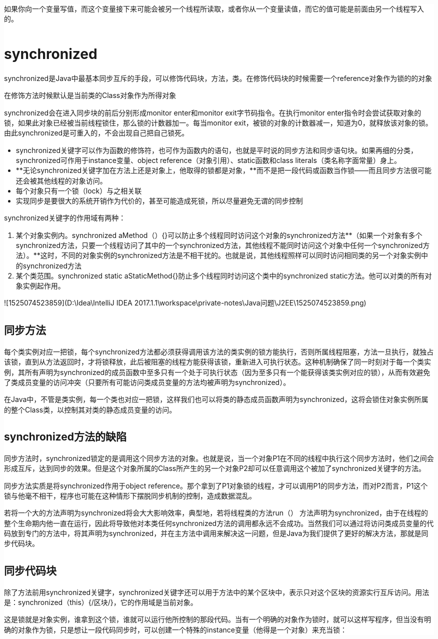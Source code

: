 如果你向一个变量写值，而这个变量接下来可能会被另一个线程所读取，或者你从一个变量读值，而它的值可能是前面由另一个线程写入的。

# synchronized

synchronized是Java中最基本同步互斥的手段，可以修饰代码块，方法，类。在修饰代码块的时候需要一个reference对象作为锁的的对象

在修饰方法时候默认是当前类的Class对象作为所得对象

synchronized会在进入同步块的前后分别形成monitor enter和monitor exit字节码指令。在执行monitor enter指令时会尝试获取对象的锁，如果此对象已经被当前线程锁住，那么锁的计数器加一。每当monitor exit，被锁的对象的计数器减一，知道为0，就释放该对象的锁。由此synchronized是可重入的，不会出现自己把自己锁死。

* synchronized关键字可以作为函数的修饰符，也可作为函数内的语句，也就是平时说的同步方法和同步语句块。如果再细的分类，synchronized可作用于instance变量、object reference（对象引用）、static函数和class literals（类名称字面常量）身上。
* **无论synchronized关键字加在方法上还是对象上，他取得的锁都是对象，**而不是把一段代码或函数当作锁——而且同步方法很可能还会被其他线程的对象访问。
* 每个对象只有一个锁（lock）与之相关联
* 实现同步是要很大的系统开销作为代价的，甚至可能造成死锁，所以尽量避免无谓的同步控制



synchronized关键字的作用域有两种：

1. 某个对象实例内。synchronized aMethod（）{}可以防止多个线程同时访问这个对象的synchronized方法**（如果一个对象有多个synchronized方法，只要一个线程访问了其中的一个synchronized方法，其他线程不能同时访问这个对象中任何一个synchronized方法）。**这时，不同的对象实例的synchronized方法是不相干扰的。也就是说，其他线程照样可以同时访问相同类的另一个对象实例中的synchronized方法
2. 某个类范围。synchronized static aStaticMethod{}防止多个线程同时访问这个类中的synchronized static方法。他可以对类的所有对象实例起作用。

![1525074523859](D:\Idea\IntelliJ IDEA 2017.1.1\workspace\private-notes\Java问题\J2EE\1525074523859.png)

## 同步方法

每个类实例对应一把锁，每个synchronized方法都必须获得调用该方法的类实例的锁方能执行，否则所属线程阻塞，方法一旦执行，就独占该锁，直到从方法返回时，才将锁释放，此后被阻塞的线程方能获得该锁，重新进入可执行状态。这种机制确保了同一时刻对于每一个类实例，其所有声明为synchronized的成员函数中至多只有一个处于可执行状态（因为至多只有一个能获得该类实例对应的锁），从而有效避免了类成员变量的访问冲突（只要所有可能访问类成员变量的方法均被声明为synchronized）。

在Java中，不管是类实例，每一个类也对应一把锁，这样我们也可以将类的静态成员函数声明为synchronized，这将会锁住对象实例所属的整个Class类，以控制其对类的静态成员变量的访问。

## synchronized方法的缺陷

同步方法时，synchronized锁定的是调用这个同步方法的对象。也就是说，当一个对象P1在不同的线程中执行这个同步方法时，他们之间会形成互斥，达到同步的效果。但是这个对象所属的Class所产生的另一个对象P2却可以任意调用这个被加了synchronized关键字的方法。

同步方法实质是将synchronized作用于object reference。那个拿到了P1对象锁的线程，才可以调用P1的同步方法，而对P2而言，P1这个锁与他毫不相干，程序也可能在这种情形下摆脱同步机制的控制，造成数据混乱。

若将一个大的方法声明为synchronized将会大大影响效率，典型地，若将线程类的方法run（）    方法声明为synchronized，由于在线程的整个生命期内他一直在运行，因此将导致他对本类任何synchronized方法的调用都永远不会成功。当然我们可以通过将访问类成员变量的代码放到专门的方法中，将其声明为synchronized，并在主方法中调用来解决这一问题，但是Java为我们提供了更好的解决方法，那就是同步代码块。

## 同步代码块

除了方法前用synchronized关键字，synchronized关键字还可以用于方法中的某个区块中，表示只对这个区块的资源实行互斥访问。用法是：synchronized（this）{/区块/}，它的作用域是当前对象。

这是锁就是对象实例，谁拿到这个锁，谁就可以运行他所控制的那段代码。当有一个明确的对象作为锁时，就可以这样写程序，但当没有明确的对象作为锁，只是想让一段代码同步时，可以创建一个特殊的instance变量（他得是一个对象）来充当锁：
